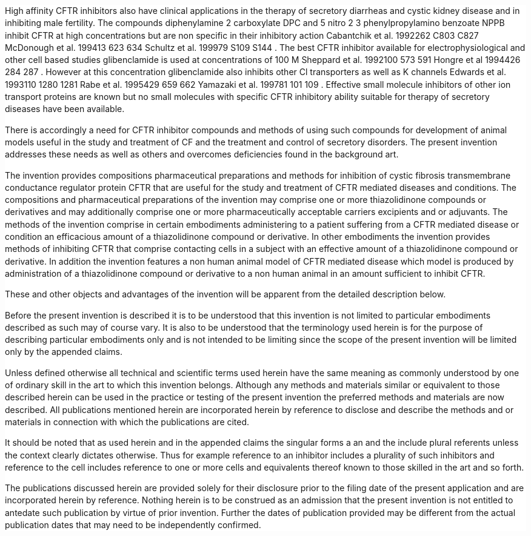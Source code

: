 High affinity CFTR inhibitors also have clinical applications in the therapy of secretory diarrheas and cystic kidney disease and in inhibiting male fertility. The compounds diphenylamine 2 carboxylate DPC and 5 nitro 2 3 phenylpropylamino benzoate NPPB inhibit CFTR at high concentrations but are non specific in their inhibitory action Cabantchik et al. 1992262 C803 C827 McDonough et al. 199413 623 634 Schultz et al. 199979 S109 S144 . The best CFTR inhibitor available for electrophysiological and other cell based studies glibenclamide is used at concentrations of 100 M Sheppard et al. 1992100 573 591 Hongre et al 1994426 284 287 . However at this concentration glibenclamide also inhibits other Cl transporters as well as K channels Edwards et al. 1993110 1280 1281 Rabe et al. 1995429 659 662 Yamazaki et al. 199781 101 109 . Effective small molecule inhibitors of other ion transport proteins are known but no small molecules with specific CFTR inhibitory ability suitable for therapy of secretory diseases have been available.

There is accordingly a need for CFTR inhibitor compounds and methods of using such compounds for development of animal models useful in the study and treatment of CF and the treatment and control of secretory disorders. The present invention addresses these needs as well as others and overcomes deficiencies found in the background art.

The invention provides compositions pharmaceutical preparations and methods for inhibition of cystic fibrosis transmembrane conductance regulator protein CFTR that are useful for the study and treatment of CFTR mediated diseases and conditions. The compositions and pharmaceutical preparations of the invention may comprise one or more thiazolidinone compounds or derivatives and may additionally comprise one or more pharmaceutically acceptable carriers excipients and or adjuvants. The methods of the invention comprise in certain embodiments administering to a patient suffering from a CFTR mediated disease or condition an efficacious amount of a thiazolidinone compound or derivative. In other embodiments the invention provides methods of inhibiting CFTR that comprise contacting cells in a subject with an effective amount of a thiazolidinone compound or derivative. In addition the invention features a non human animal model of CFTR mediated disease which model is produced by administration of a thiazolidinone compound or derivative to a non human animal in an amount sufficient to inhibit CFTR.

These and other objects and advantages of the invention will be apparent from the detailed description below.

Before the present invention is described it is to be understood that this invention is not limited to particular embodiments described as such may of course vary. It is also to be understood that the terminology used herein is for the purpose of describing particular embodiments only and is not intended to be limiting since the scope of the present invention will be limited only by the appended claims.

Unless defined otherwise all technical and scientific terms used herein have the same meaning as commonly understood by one of ordinary skill in the art to which this invention belongs. Although any methods and materials similar or equivalent to those described herein can be used in the practice or testing of the present invention the preferred methods and materials are now described. All publications mentioned herein are incorporated herein by reference to disclose and describe the methods and or materials in connection with which the publications are cited.

It should be noted that as used herein and in the appended claims the singular forms a an and the include plural referents unless the context clearly dictates otherwise. Thus for example reference to an inhibitor includes a plurality of such inhibitors and reference to the cell includes reference to one or more cells and equivalents thereof known to those skilled in the art and so forth.

The publications discussed herein are provided solely for their disclosure prior to the filing date of the present application and are incorporated herein by reference. Nothing herein is to be construed as an admission that the present invention is not entitled to antedate such publication by virtue of prior invention. Further the dates of publication provided may be different from the actual publication dates that may need to be independently confirmed.
